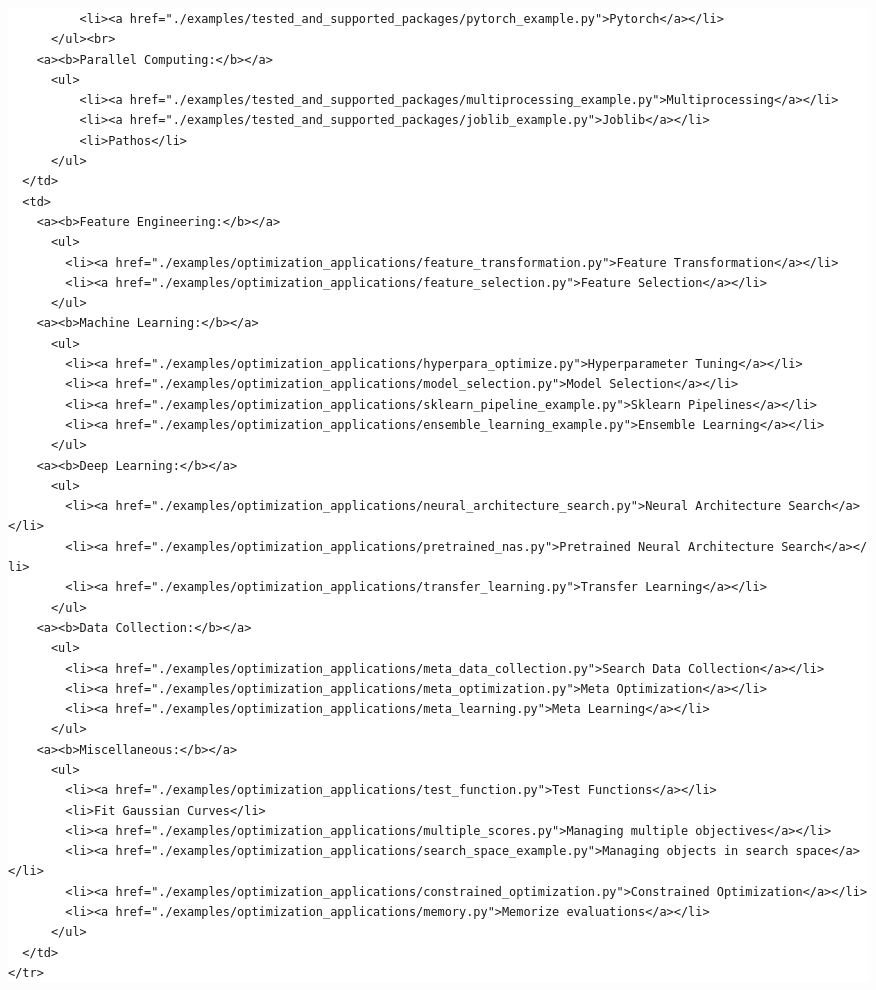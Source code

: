               <li><a href="./examples/tested_and_supported_packages/pytorch_example.py">Pytorch</a></li>
          </ul><br>
        <a><b>Parallel Computing:</b></a>
          <ul>
              <li><a href="./examples/tested_and_supported_packages/multiprocessing_example.py">Multiprocessing</a></li>
              <li><a href="./examples/tested_and_supported_packages/joblib_example.py">Joblib</a></li>
              <li>Pathos</li>
          </ul>
      </td>
      <td>
        <a><b>Feature Engineering:</b></a>
          <ul>
            <li><a href="./examples/optimization_applications/feature_transformation.py">Feature Transformation</a></li>
            <li><a href="./examples/optimization_applications/feature_selection.py">Feature Selection</a></li>
          </ul>
        <a><b>Machine Learning:</b></a>
          <ul>
            <li><a href="./examples/optimization_applications/hyperpara_optimize.py">Hyperparameter Tuning</a></li>
            <li><a href="./examples/optimization_applications/model_selection.py">Model Selection</a></li>
            <li><a href="./examples/optimization_applications/sklearn_pipeline_example.py">Sklearn Pipelines</a></li>
            <li><a href="./examples/optimization_applications/ensemble_learning_example.py">Ensemble Learning</a></li>
          </ul>
        <a><b>Deep Learning:</b></a>
          <ul>
            <li><a href="./examples/optimization_applications/neural_architecture_search.py">Neural Architecture Search</a></li>
            <li><a href="./examples/optimization_applications/pretrained_nas.py">Pretrained Neural Architecture Search</a></li>
            <li><a href="./examples/optimization_applications/transfer_learning.py">Transfer Learning</a></li>
          </ul>
        <a><b>Data Collection:</b></a>
          <ul>
            <li><a href="./examples/optimization_applications/meta_data_collection.py">Search Data Collection</a></li>
            <li><a href="./examples/optimization_applications/meta_optimization.py">Meta Optimization</a></li>
            <li><a href="./examples/optimization_applications/meta_learning.py">Meta Learning</a></li>
          </ul>
        <a><b>Miscellaneous:</b></a>
          <ul>
            <li><a href="./examples/optimization_applications/test_function.py">Test Functions</a></li>
            <li>Fit Gaussian Curves</li>
            <li><a href="./examples/optimization_applications/multiple_scores.py">Managing multiple objectives</a></li>
            <li><a href="./examples/optimization_applications/search_space_example.py">Managing objects in search space</a></li>
            <li><a href="./examples/optimization_applications/constrained_optimization.py">Constrained Optimization</a></li>
            <li><a href="./examples/optimization_applications/memory.py">Memorize evaluations</a></li>
          </ul>
      </td>
    </tr>
  </tbody>
</table>
